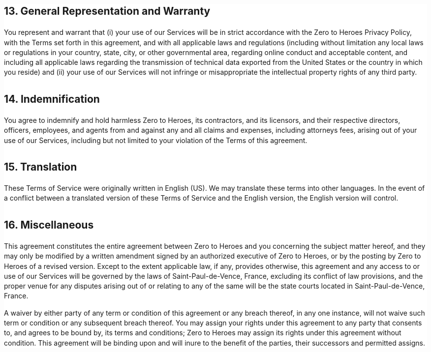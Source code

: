 ## 13. General Representation and Warranty

You represent and warrant that (i) your use of our Services will be in strict accordance with the Zero to Heroes Privacy
Policy, with the Terms set forth in this agreement, and with all applicable laws and regulations (including without
limitation any local laws or regulations in your country, state, city, or other governmental area, regarding online
conduct and acceptable content, and including all applicable laws regarding the transmission of technical data exported
from the United States or the country in which you reside) and (ii) your use of our Services will not infringe or
misappropriate the intellectual property rights of any third party.

## 14. Indemnification

You agree to indemnify and hold harmless Zero to Heroes, its contractors, and its licensors, and their respective
directors, officers, employees, and agents from and against any and all claims and expenses, including attorneys fees,
arising out of your use of our Services, including but not limited to your violation of the Terms of this agreement.

## 15. Translation

These Terms of Service were originally written in English (US). We may translate these terms into other languages. In
the event of a conflict between a translated version of these Terms of Service and the English version, the English
version will control.

## 16. Miscellaneous

This agreement constitutes the entire agreement between Zero to Heroes and you concerning the subject matter hereof, and
they may only be modified by a written amendment signed by an authorized executive of Zero to Heroes, or by the posting
by Zero to Heroes of a revised version. Except to the extent applicable law, if any, provides otherwise, this agreement
and any access to or use of our Services will be governed by the laws of Saint-Paul-de-Vence, France, excluding its
conflict of law provisions, and the proper venue for any disputes arising out of or relating to any of the same will be
the state courts located in Saint-Paul-de-Vence, France.

A waiver by either party of any term or condition of this agreement or any breach thereof, in any one instance, will not
waive such term or condition or any subsequent breach thereof. You may assign your rights under this agreement to any
party that consents to, and agrees to be bound by, its terms and conditions; Zero to Heroes may assign its rights under
this agreement without condition. This agreement will be binding upon and will inure to the benefit of the parties,
their successors and permitted assigns.
